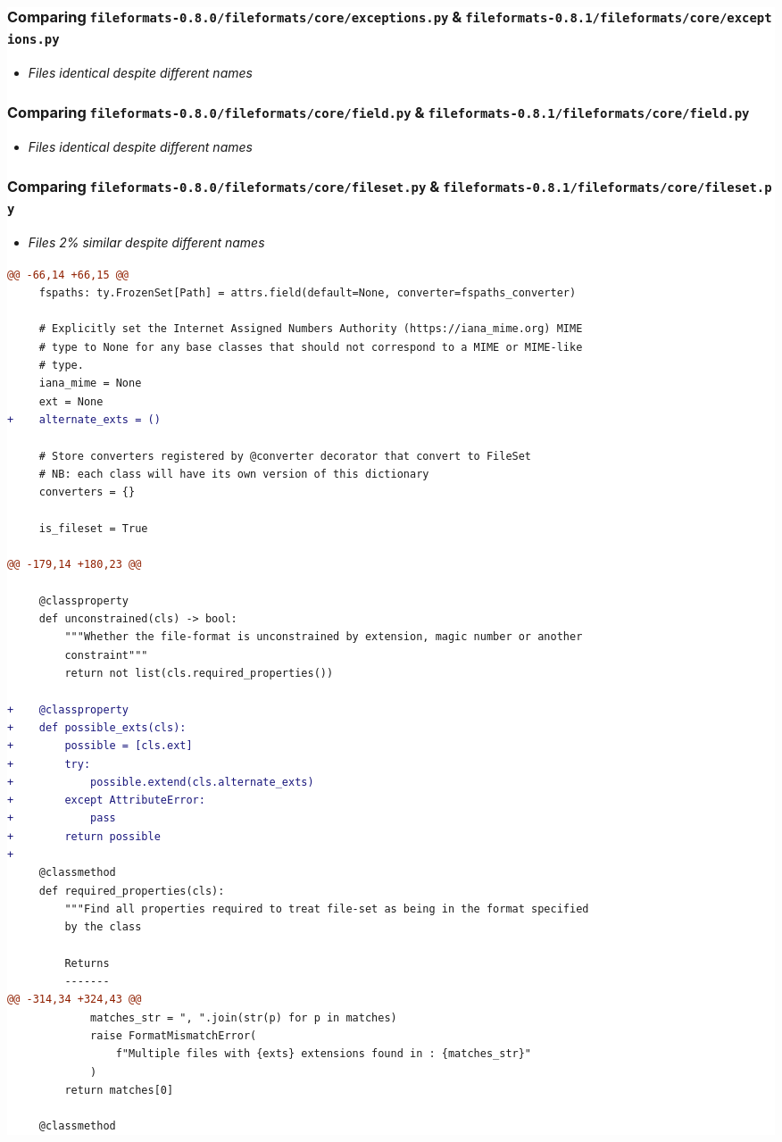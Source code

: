 ### Comparing `fileformats-0.8.0/fileformats/core/exceptions.py` & `fileformats-0.8.1/fileformats/core/exceptions.py`

 * *Files identical despite different names*

### Comparing `fileformats-0.8.0/fileformats/core/field.py` & `fileformats-0.8.1/fileformats/core/field.py`

 * *Files identical despite different names*

### Comparing `fileformats-0.8.0/fileformats/core/fileset.py` & `fileformats-0.8.1/fileformats/core/fileset.py`

 * *Files 2% similar despite different names*

```diff
@@ -66,14 +66,15 @@
     fspaths: ty.FrozenSet[Path] = attrs.field(default=None, converter=fspaths_converter)
 
     # Explicitly set the Internet Assigned Numbers Authority (https://iana_mime.org) MIME
     # type to None for any base classes that should not correspond to a MIME or MIME-like
     # type.
     iana_mime = None
     ext = None
+    alternate_exts = ()
 
     # Store converters registered by @converter decorator that convert to FileSet
     # NB: each class will have its own version of this dictionary
     converters = {}
 
     is_fileset = True
 
@@ -179,14 +180,23 @@
 
     @classproperty
     def unconstrained(cls) -> bool:
         """Whether the file-format is unconstrained by extension, magic number or another
         constraint"""
         return not list(cls.required_properties())
 
+    @classproperty
+    def possible_exts(cls):
+        possible = [cls.ext]
+        try:
+            possible.extend(cls.alternate_exts)
+        except AttributeError:
+            pass
+        return possible
+
     @classmethod
     def required_properties(cls):
         """Find all properties required to treat file-set as being in the format specified
         by the class
 
         Returns
         -------
@@ -314,34 +324,43 @@
             matches_str = ", ".join(str(p) for p in matches)
             raise FormatMismatchError(
                 f"Multiple files with {exts} extensions found in : {matches_str}"
             )
         return matches[0]
 
     @classmethod
```